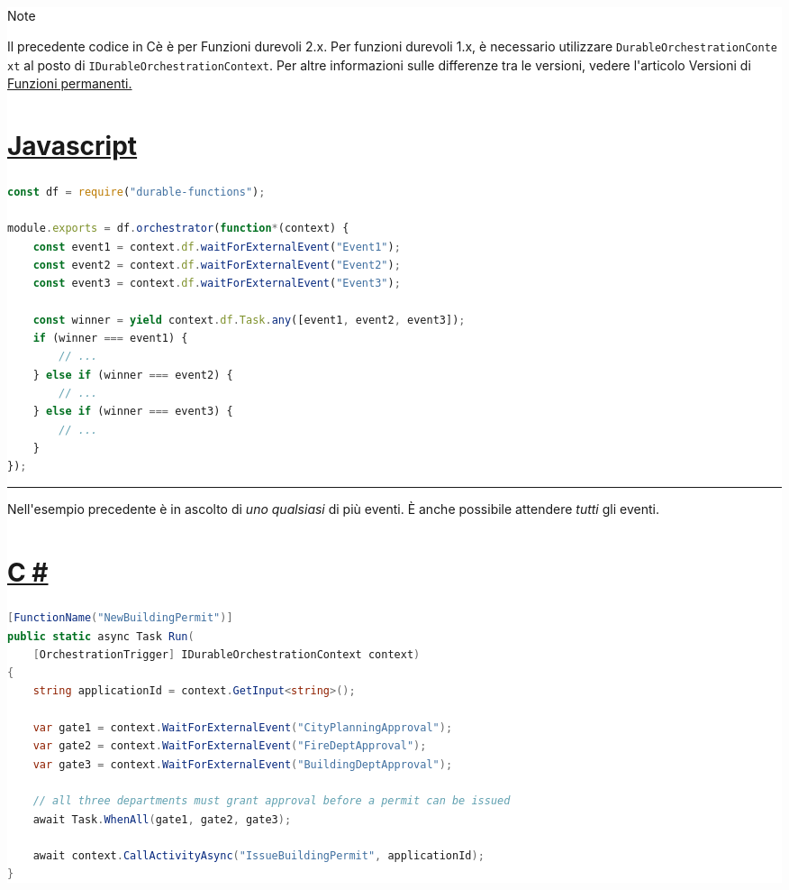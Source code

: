 > [!NOTE]
> Il precedente codice in Cè è per Funzioni durevoli 2.x. Per funzioni durevoli 1.x, è necessario utilizzare `DurableOrchestrationContext` al posto di `IDurableOrchestrationContext`. Per altre informazioni sulle differenze tra le versioni, vedere l'articolo Versioni di [Funzioni permanenti.](durable-functions-versions.md)

# <a name="javascript"></a>[Javascript](#tab/javascript)

```javascript
const df = require("durable-functions");

module.exports = df.orchestrator(function*(context) {
    const event1 = context.df.waitForExternalEvent("Event1");
    const event2 = context.df.waitForExternalEvent("Event2");
    const event3 = context.df.waitForExternalEvent("Event3");

    const winner = yield context.df.Task.any([event1, event2, event3]);
    if (winner === event1) {
        // ...
    } else if (winner === event2) {
        // ...
    } else if (winner === event3) {
        // ...
    }
});
```

---

Nell'esempio precedente è in ascolto di *uno qualsiasi* di più eventi. È anche possibile attendere *tutti* gli eventi.

# <a name="c"></a>[C #](#tab/csharp)

```csharp
[FunctionName("NewBuildingPermit")]
public static async Task Run(
    [OrchestrationTrigger] IDurableOrchestrationContext context)
{
    string applicationId = context.GetInput<string>();

    var gate1 = context.WaitForExternalEvent("CityPlanningApproval");
    var gate2 = context.WaitForExternalEvent("FireDeptApproval");
    var gate3 = context.WaitForExternalEvent("BuildingDeptApproval");

    // all three departments must grant approval before a permit can be issued
    await Task.WhenAll(gate1, gate2, gate3);

    await context.CallActivityAsync("IssueBuildingPermit", applicationId);
}
```
